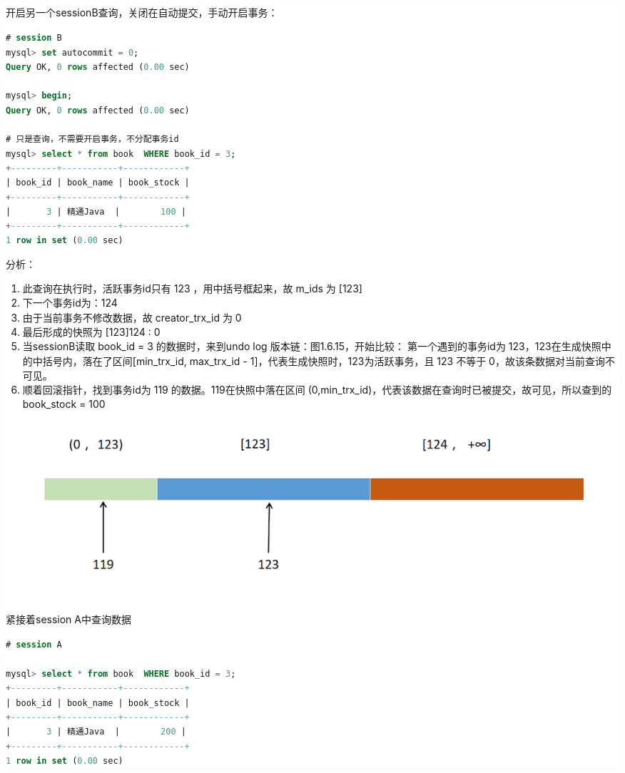    

   开启另一个sessionB查询，关闭在自动提交，手动开启事务：

   ```sql
   # session B
   mysql> set autocommit = 0;
   Query OK, 0 rows affected (0.00 sec)
   
   mysql> begin;
   Query OK, 0 rows affected (0.00 sec)
   
   # 只是查询，不需要开启事务，不分配事务id
   mysql> select * from book  WHERE book_id = 3;
   +---------+-----------+------------+
   | book_id | book_name | book_stock |
   +---------+-----------+------------+
   |       3 | 精通Java  |        100 |
   +---------+-----------+------------+
   1 row in set (0.00 sec)
   ```

   分析：

   1. 此查询在执行时，活跃事务id只有 123 ，用中括号框起来，故 m_ids 为 [123]
   2. 下一个事务id为：124
   3. 由于当前事务不修改数据，故 creator_trx_id 为 0 
   4. 最后形成的快照为  [123]124 : 0
   5. 当sessionB读取 book_id = 3 的数据时，来到undo log 版本链：图1.6.15，开始比较：
      第一个遇到的事务id为 123，123在生成快照中的中括号内，落在了区间[min_trx_id, max_trx_id - 1]，代表生成快照时，123为活跃事务，且 123 不等于 0，故该条数据对当前查询不可见。
   6. 顺着回滚指针，找到事务id为 119 的数据。119在快照中落在区间 (0,min_trx_id)，代表该数据在查询时已被提交，故可见，所以查到的 book_stock = 100
      ![1.6.16.RR中事务id区间.jpg](../../mysql-image/1.6.16.RR中事务id区间.jpg)

   紧接着session A中查询数据

   ```sql
   # session A
   
   mysql> select * from book  WHERE book_id = 3;
   +---------+-----------+------------+
   | book_id | book_name | book_stock |
   +---------+-----------+------------+
   |       3 | 精通Java  |        200 |
   +---------+-----------+------------+
   1 row in set (0.00 sec)
   ```
